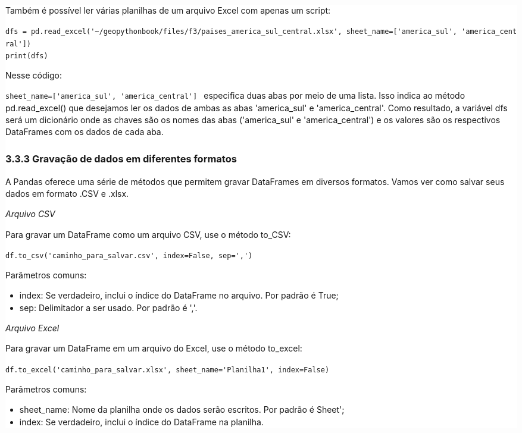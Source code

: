 
Também é possível ler várias planilhas de um arquivo Excel com apenas um script:
```{code-cell} python
dfs = pd.read_excel('~/geopythonbook/files/f3/paises_america_sul_central.xlsx', sheet_name=['america_sul', 'america_central'])
print(dfs)
```

Nesse código: 

```sheet_name=['america_sul', 'america_central'] ``` especifica duas abas por meio de uma lista. Isso indica ao método pd.read_excel() que desejamos ler os dados de ambas as abas 'america_sul' e 'america_central'. Como resultado, a variável dfs será um dicionário onde as chaves são os nomes das abas ('america_sul' e 'america_central') e os valores são os respectivos DataFrames com os dados de cada aba.



### 3.3.3 Gravação de dados em diferentes formatos

A Pandas oferece uma série de métodos que permitem gravar DataFrames em diversos formatos. Vamos ver como salvar seus dados em formato .CSV e .xlsx.


*Arquivo CSV*

Para gravar um DataFrame como um arquivo CSV, use o método to_CSV:

```
df.to_csv('caminho_para_salvar.csv', index=False, sep=',')
```


Parâmetros comuns:

- index: Se verdadeiro, inclui o índice do DataFrame no arquivo. Por padrão é True;
- sep: Delimitador a ser usado. Por padrão é ','.


*Arquivo Excel*

Para gravar um DataFrame em um arquivo do Excel, use o método to_excel:

```
df.to_excel('caminho_para_salvar.xlsx', sheet_name='Planilha1', index=False)
```

Parâmetros comuns:

- sheet_name: Nome da planilha onde os dados serão escritos. Por padrão é Sheet';
- index: Se verdadeiro, inclui o índice do DataFrame na planilha.

